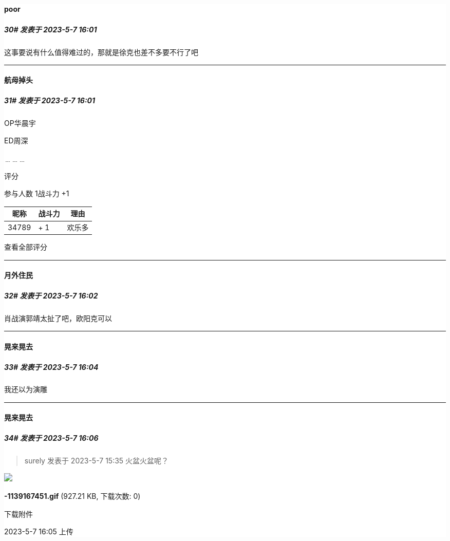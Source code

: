 ####  poor  
##### 30#       发表于 2023-5-7 16:01

这事要说有什么值得难过的，那就是徐克也差不多要不行了吧


*****

####  航母掉头  
##### 31#       发表于 2023-5-7 16:01

OP华晨宇

ED周深

﹍﹍﹍

评分

 参与人数 1战斗力 +1

|昵称|战斗力|理由|
|----|---|---|
| 34789| + 1|欢乐多|

查看全部评分

*****

####  月外住民  
##### 32#       发表于 2023-5-7 16:02

肖战演郭靖太扯了吧，欧阳克可以

*****

####  晃来晃去  
##### 33#       发表于 2023-5-7 16:04

我还以为演雕

*****

####  晃来晃去  
##### 34#       发表于 2023-5-7 16:06

<blockquote>surely 发表于 2023-5-7 15:35
火盆火盆呢？</blockquote>

<img src="https://img.saraba1st.com/forum/202305/07/160553qvrt5lgo4qqo6ovg.gif" referrerpolicy="no-referrer">

<strong>-1139167451.gif</strong> (927.21 KB, 下载次数: 0)

下载附件

2023-5-7 16:05 上传
